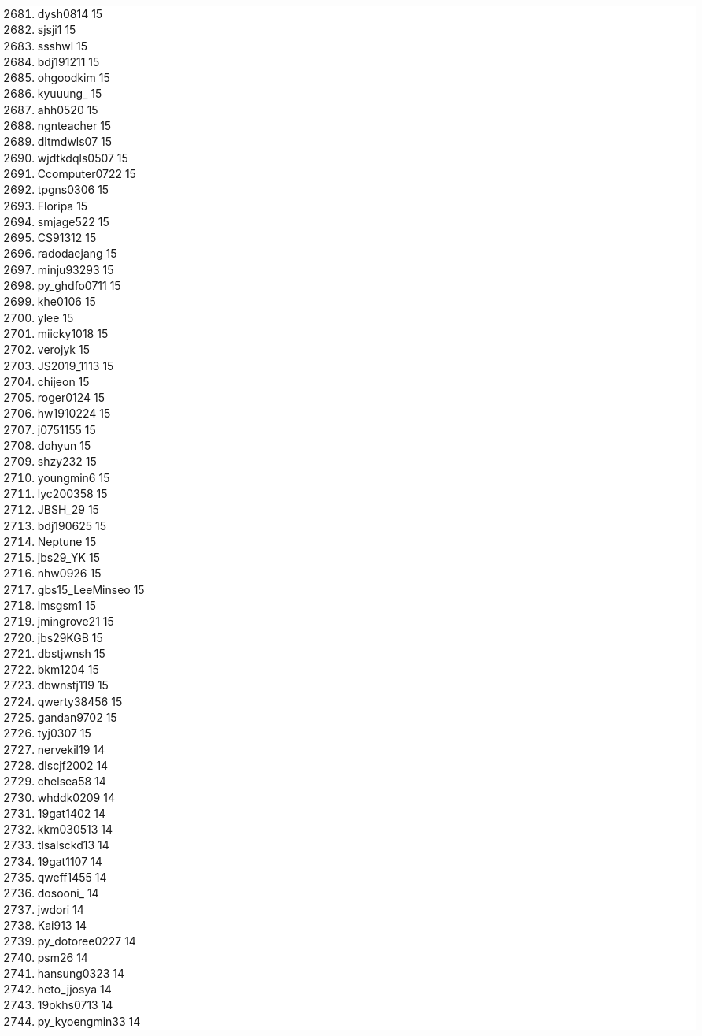 2681) dysh0814 15  
2682) sjsji1 15  
2683) ssshwl 15  
2684) bdj191211 15  
2685) ohgoodkim 15  
2686) kyuuung&#95; 15  
2687) ahh0520 15  
2688) ngnteacher 15  
2689) dltmdwls07 15  
2690) wjdtkdqls0507 15  
2691) Ccomputer0722 15  
2692) tpgns0306 15  
2693) Floripa 15  
2694) smjage522 15  
2695) CS91312 15  
2696) radodaejang 15  
2697) minju93293 15  
2698) py&#95;ghdfo0711 15  
2699) khe0106 15  
2700) ylee 15  
2701) miicky1018 15  
2702) verojyk 15  
2703) JS2019&#95;1113 15  
2704) chijeon 15  
2705) roger0124 15  
2706) hw1910224 15  
2707) j0751155 15  
2708) dohyun 15  
2709) shzy232 15  
2710) youngmin6 15  
2711) lyc200358 15  
2712) JBSH&#95;29 15  
2713) bdj190625 15  
2714) Neptune 15  
2715) jbs29&#95;YK 15  
2716) nhw0926 15  
2717) gbs15&#95;LeeMinseo 15  
2718) lmsgsm1 15  
2719) jmingrove21 15  
2720) jbs29KGB 15  
2721) dbstjwnsh 15  
2722) bkm1204 15  
2723) dbwnstj119 15  
2724) qwerty38456 15  
2725) gandan9702 15  
2726) tyj0307 15  
2727) nervekil19 14  
2728) dlscjf2002 14  
2729) chelsea58 14  
2730) whddk0209 14  
2731) 19gat1402 14  
2732) kkm030513 14  
2733) tlsalsckd13 14  
2734) 19gat1107 14  
2735) qweff1455 14  
2736) dosooni&#95; 14  
2737) jwdori 14  
2738) Kai913 14  
2739) py&#95;dotoree0227 14  
2740) psm26 14  
2741) hansung0323 14  
2742) heto&#95;jjosya 14  
2743) 19okhs0713 14  
2744) py&#95;kyoengmin33 14  